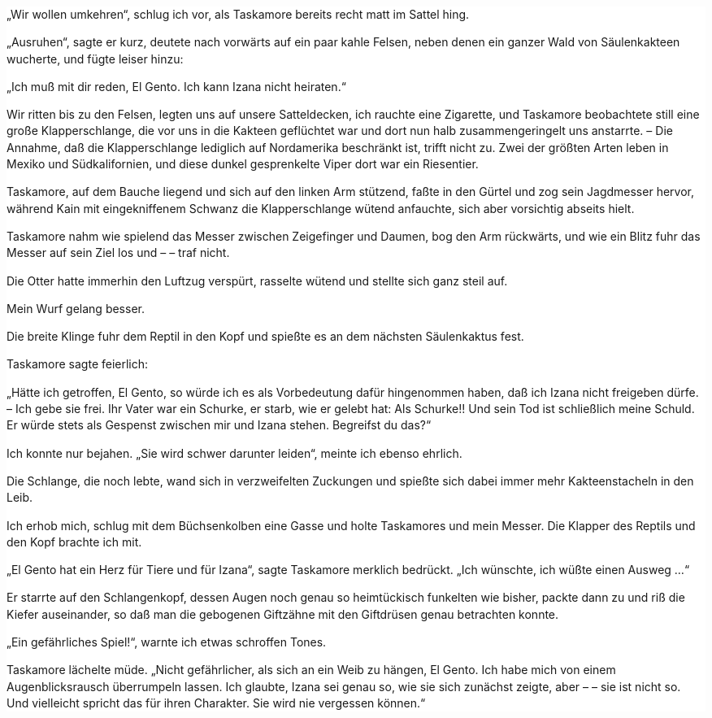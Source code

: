 „Wir wollen umkehren“, schlug ich vor, als Taskamore bereits recht matt im
Sattel hing.

„Ausruhen“, sagte er kurz, deutete nach vorwärts auf ein paar kahle Felsen,
neben denen ein ganzer Wald von Säulenkakteen wucherte, und fügte leiser hinzu:

„Ich muß mit dir reden, El Gento. Ich kann Izana nicht heiraten.“

Wir ritten bis zu den Felsen, legten uns auf unsere Satteldecken, ich rauchte
eine Zigarette, und Taskamore beobachtete still eine große Klapperschlange, die
vor uns in die Kakteen geflüchtet war und dort nun halb zusammengeringelt uns
anstarrte. – Die Annahme, daß die Klapperschlange lediglich auf Nordamerika
beschränkt ist, trifft nicht zu. Zwei der größten Arten leben in Mexiko und
Südkalifornien, und diese dunkel gesprenkelte Viper dort war ein Riesentier.

Taskamore, auf dem Bauche liegend und sich auf den linken Arm stützend, faßte
in den Gürtel und zog sein Jagdmesser hervor, während Kain mit eingekniffenem
Schwanz die Klapperschlange wütend anfauchte, sich aber vorsichtig abseits
hielt.

Taskamore nahm wie spielend das Messer zwischen Zeigefinger und Daumen, bog den
Arm rückwärts, und wie ein Blitz fuhr das Messer auf sein Ziel los und – – traf
nicht.

Die Otter hatte immerhin den Luftzug verspürt, rasselte wütend und stellte sich
ganz steil auf.

Mein Wurf gelang besser.

Die breite Klinge fuhr dem Reptil in den Kopf und spießte es an dem nächsten
Säulenkaktus fest.

Taskamore sagte feierlich:

„Hätte ich getroffen, El Gento, so würde ich es als Vorbedeutung dafür
hingenommen haben, daß ich Izana nicht freigeben dürfe. – Ich gebe sie frei.
Ihr Vater war ein Schurke, er starb, wie er gelebt hat: Als Schurke!! Und sein
Tod ist schließlich meine Schuld. Er würde stets als Gespenst zwischen mir und
Izana stehen. Begreifst du das?“

Ich konnte nur bejahen. „Sie wird schwer darunter leiden“, meinte ich ebenso
ehrlich.

Die Schlange, die noch lebte, wand sich in verzweifelten Zuckungen und spießte
sich dabei immer mehr Kakteenstacheln in den Leib.

Ich erhob mich, schlug mit dem Büchsenkolben eine Gasse und holte Taskamores
und mein Messer. Die Klapper des Reptils und den Kopf brachte ich mit.

„El Gento hat ein Herz für Tiere und für Izana“, sagte Taskamore merklich
bedrückt. „Ich wünschte, ich wüßte einen Ausweg …“

Er starrte auf den Schlangenkopf, dessen Augen noch genau so heimtückisch
funkelten wie bisher, packte dann zu und riß die Kiefer auseinander, so daß man
die gebogenen Giftzähne mit den Giftdrüsen genau betrachten konnte.

„Ein gefährliches Spiel!“, warnte ich etwas schroffen Tones.

Taskamore lächelte müde. „Nicht gefährlicher, als sich an ein Weib zu hängen,
El Gento. Ich habe mich von einem Augenblicksrausch überrumpeln lassen. Ich
glaubte, Izana sei genau so, wie sie sich zunächst zeigte, aber – – sie ist
nicht so. Und vielleicht spricht das für ihren Charakter. Sie wird nie
vergessen können.“
